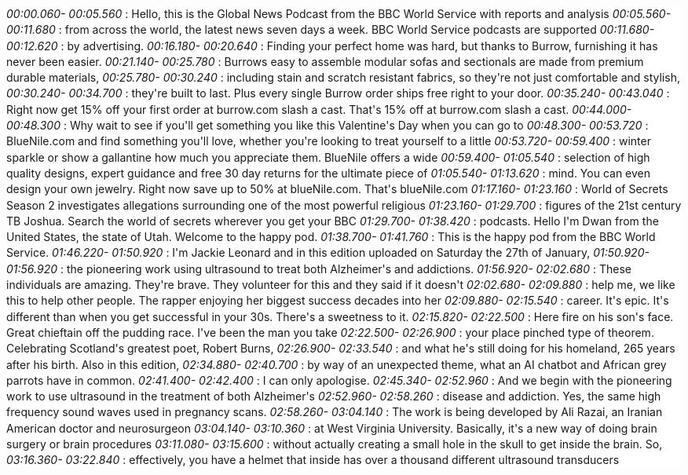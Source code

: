 *00:00.060- 00:05.560* :  Hello, this is the Global News Podcast from the BBC World Service with reports and analysis
*00:05.560- 00:11.680* :  from across the world, the latest news seven days a week. BBC World Service podcasts are supported
*00:11.680- 00:12.620* :  by advertising.
*00:16.180- 00:20.640* :  Finding your perfect home was hard, but thanks to Burrow, furnishing it has never been easier.
*00:21.140- 00:25.780* :  Burrows easy to assemble modular sofas and sectionals are made from premium durable materials,
*00:25.780- 00:30.240* :  including stain and scratch resistant fabrics, so they're not just comfortable and stylish,
*00:30.240- 00:34.700* :  they're built to last. Plus every single Burrow order ships free right to your door.
*00:35.240- 00:43.040* :  Right now get 15% off your first order at burrow.com slash a cast. That's 15% off at burrow.com slash a cast.
*00:44.000- 00:48.300* :  Why wait to see if you'll get something you like this Valentine's Day when you can go to
*00:48.300- 00:53.720* :  BlueNile.com and find something you'll love, whether you're looking to treat yourself to a little
*00:53.720- 00:59.400* :  winter sparkle or show a gallantine how much you appreciate them. BlueNile offers a wide
*00:59.400- 01:05.540* :  selection of high quality designs, expert guidance and free 30 day returns for the ultimate piece of
*01:05.540- 01:13.620* :  mind. You can even design your own jewelry. Right now save up to 50% at blueNile.com. That's blueNile.com
*01:17.160- 01:23.160* :  World of Secrets Season 2 investigates allegations surrounding one of the most powerful religious
*01:23.160- 01:29.700* :  figures of the 21st century TB Joshua. Search the world of secrets wherever you get your BBC
*01:29.700- 01:38.420* :  podcasts. Hello I'm Dwan from the United States, the state of Utah. Welcome to the happy pod.
*01:38.700- 01:41.760* :  This is the happy pod from the BBC World Service.
*01:46.220- 01:50.920* :  I'm Jackie Leonard and in this edition uploaded on Saturday the 27th of January,
*01:50.920- 01:56.920* :  the pioneering work using ultrasound to treat both Alzheimer's and addictions.
*01:56.920- 02:02.680* :  These individuals are amazing. They're brave. They volunteer for this and they said if it doesn't
*02:02.680- 02:09.880* :  help me, we like this to help other people. The rapper enjoying her biggest success decades into her
*02:09.880- 02:15.540* :  career. It's epic. It's different than when you get successful in your 30s. There's a sweetness to it.
*02:15.820- 02:22.500* :  Here fire on his son's face. Great chieftain off the pudding race. I've been the man you take
*02:22.500- 02:26.900* :  your place pinched type of theorem. Celebrating Scotland's greatest poet, Robert Burns,
*02:26.900- 02:33.540* :  and what he's still doing for his homeland, 265 years after his birth. Also in this edition,
*02:34.880- 02:40.700* :  by way of an unexpected theme, what an AI chatbot and African grey parrots have in common.
*02:41.400- 02:42.400* :  I can only apologise.
*02:45.340- 02:52.960* :  And we begin with the pioneering work to use ultrasound in the treatment of both Alzheimer's
*02:52.960- 02:58.260* :  disease and addiction. Yes, the same high frequency sound waves used in pregnancy scans.
*02:58.260- 03:04.140* :  The work is being developed by Ali Razai, an Iranian American doctor and neurosurgeon
*03:04.140- 03:10.360* :  at West Virginia University. Basically, it's a new way of doing brain surgery or brain procedures
*03:11.080- 03:15.600* :  without actually creating a small hole in the skull to get inside the brain. So,
*03:16.360- 03:22.840* :  effectively, you have a helmet that inside has over a thousand different ultrasound transducers